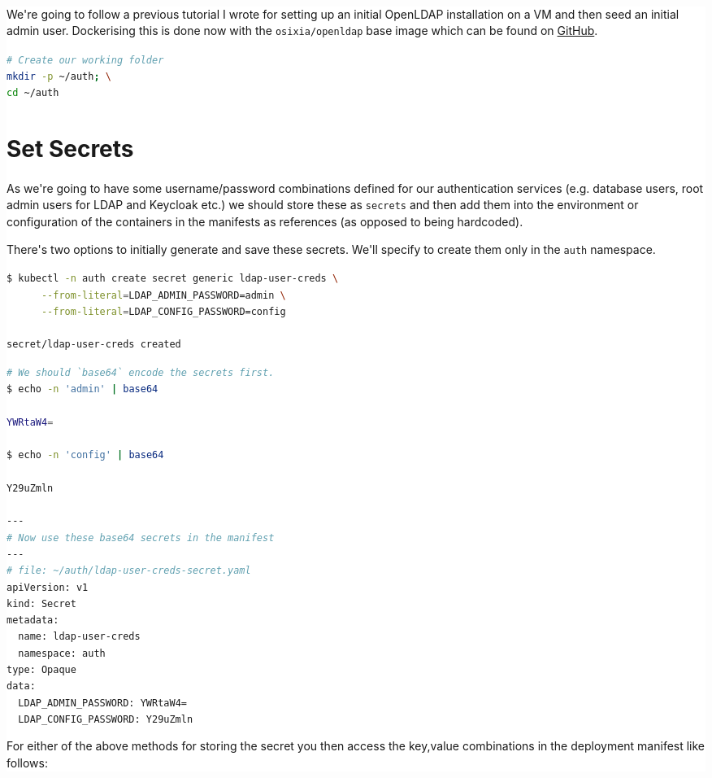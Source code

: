 We're going to follow a previous tutorial I wrote for setting up an initial OpenLDAP installation on a VM and then seed an initial admin user. Dockerising this is done now with the `osixia/openldap` base image which can be found on [GitHub](https://github.com/osixia/docker-openldap).		


```bash
# Create our working folder
mkdir -p ~/auth; \
cd ~/auth
```

# Set Secrets
As we're going to have some username/password combinations defined for our authentication services (e.g. database users, root admin users for LDAP and Keycloak etc.) we should store these as `secrets` and then add them into the environment or configuration of the containers in the manifests as references (as opposed to being hardcoded).

There's two options to initially generate and save these secrets. We'll specify to create them only in the `auth` namespace.

```bash tab="Generic CLI"
$ kubectl -n auth create secret generic ldap-user-creds \
      --from-literal=LDAP_ADMIN_PASSWORD=admin \
      --from-literal=LDAP_CONFIG_PASSWORD=config

secret/ldap-user-creds created
```

```bash tab="Using Manifest"
# We should `base64` encode the secrets first.
$ echo -n 'admin' | base64

YWRtaW4=

$ echo -n 'config' | base64

Y29uZmln

---
# Now use these base64 secrets in the manifest
---
# file: ~/auth/ldap-user-creds-secret.yaml
apiVersion: v1
kind: Secret
metadata:
  name: ldap-user-creds
  namespace: auth
type: Opaque
data:
  LDAP_ADMIN_PASSWORD: YWRtaW4=
  LDAP_CONFIG_PASSWORD: Y29uZmln
```

For either of the above methods for storing the secret you then access the key,value combinations in the deployment manifest like follows:
